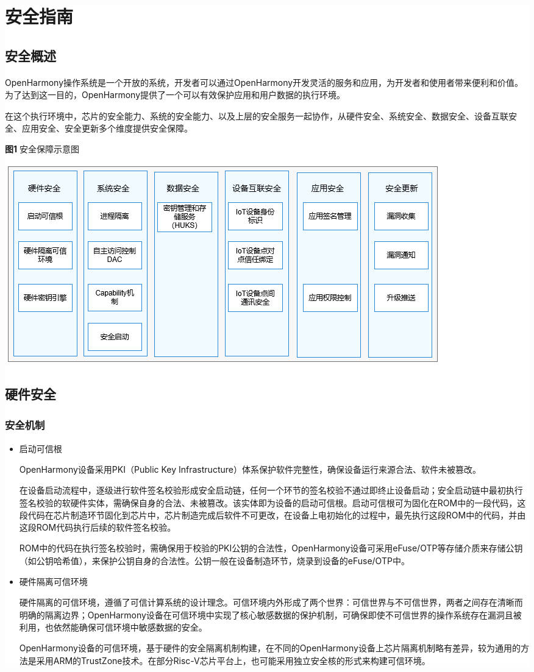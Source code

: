 # 安全指南


## 安全概述

OpenHarmony操作系统是一个开放的系统，开发者可以通过OpenHarmony开发灵活的服务和应用，为开发者和使用者带来便利和价值。为了达到这一目的，OpenHarmony提供了一个可以有效保护应用和用户数据的执行环境。

在这个执行环境中，芯片的安全能力、系统的安全能力、以及上层的安全服务一起协作，从硬件安全、系统安全、数据安全、设备互联安全、应用安全、安全更新多个维度提供安全保障。


  **图1** 安全保障示意图

  ![zh-cn_image_0000001058270836](figures/zh-cn_image_0000001058270836.png)


## 硬件安全


### 安全机制

- 启动可信根

  OpenHarmony设备采用PKI（Public Key Infrastructure）体系保护软件完整性，确保设备运行来源合法、软件未被篡改。

  在设备启动流程中，逐级进行软件签名校验形成安全启动链，任何一个环节的签名校验不通过即终止设备启动；安全启动链中最初执行签名校验的软硬件实体，需确保自身的合法、未被篡改。该实体即为设备的启动可信根。启动可信根可为固化在ROM中的一段代码，这段代码在芯片制造环节固化到芯片中，芯片制造完成后软件不可更改，在设备上电初始化的过程中，最先执行这段ROM中的代码，并由这段ROM代码执行后续的软件签名校验。

  ROM中的代码在执行签名校验时，需确保用于校验的PKI公钥的合法性，OpenHarmony设备可采用eFuse/OTP等存储介质来存储公钥（如公钥哈希值），来保护公钥自身的合法性。公钥一般在设备制造环节，烧录到设备的eFuse/OTP中。

- 硬件隔离可信环境

  硬件隔离的可信环境，遵循了可信计算系统的设计理念。可信环境内外形成了两个世界：可信世界与不可信世界，两者之间存在清晰而明确的隔离边界；OpenHarmony设备在可信环境中实现了核心敏感数据的保护机制，可确保即使不可信世界的操作系统存在漏洞且被利用，也依然能确保可信环境中敏感数据的安全。

  OpenHarmony设备的可信环境，基于硬件的安全隔离机制构建，在不同的OpenHarmony设备上芯片隔离机制略有差异，较为通用的方法是采用ARM的TrustZone技术。在部分Risc-V芯片平台上，也可能采用独立安全核的形式来构建可信环境。
